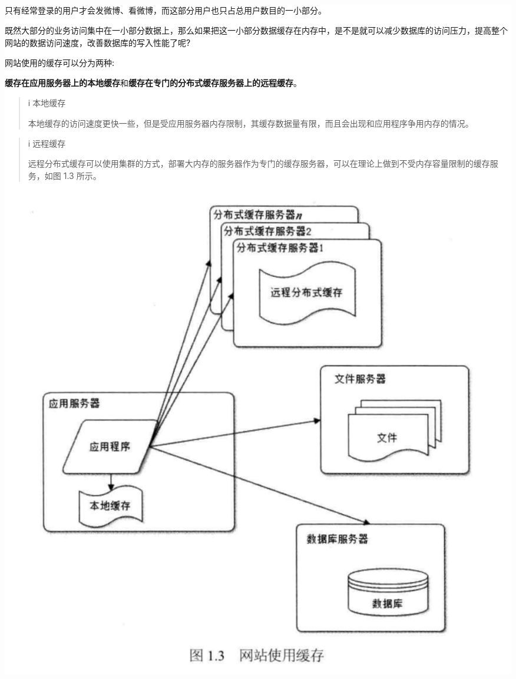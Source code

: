 只有经常登录的用户才会发微博、看微博，而这部分用户也只占总用户数目的一小部分。

既然大部分的业务访问集中在一小部分数据上，那么如果把这一小部分数据缓存在内存中，是不是就可以减少数据库的访问压力，提高整个网站的数据访问速度，改善数据库的写入性能了呢?

网站使用的缓存可以分为两种:

**缓存在应用服务器上的本地缓存**和**缓存在专门的分布式缓存服务器上的远程缓存**。

> ℹ️ 本地缓存
>
> 本地缓存的访问速度更快一些，但是受应用服务器内存限制，其缓存数据量有限，而且会出现和应用程序争用内存的情况。

> ℹ️ 远程缓存
>
> 远程分布式缓存可以使用集群的方式，部署大内存的服务器作为专门的缓存服务器，可以在理论上做到不受内存容量限制的缓存服务，如图 1.3 所示。

![](./images/1-3.png)
